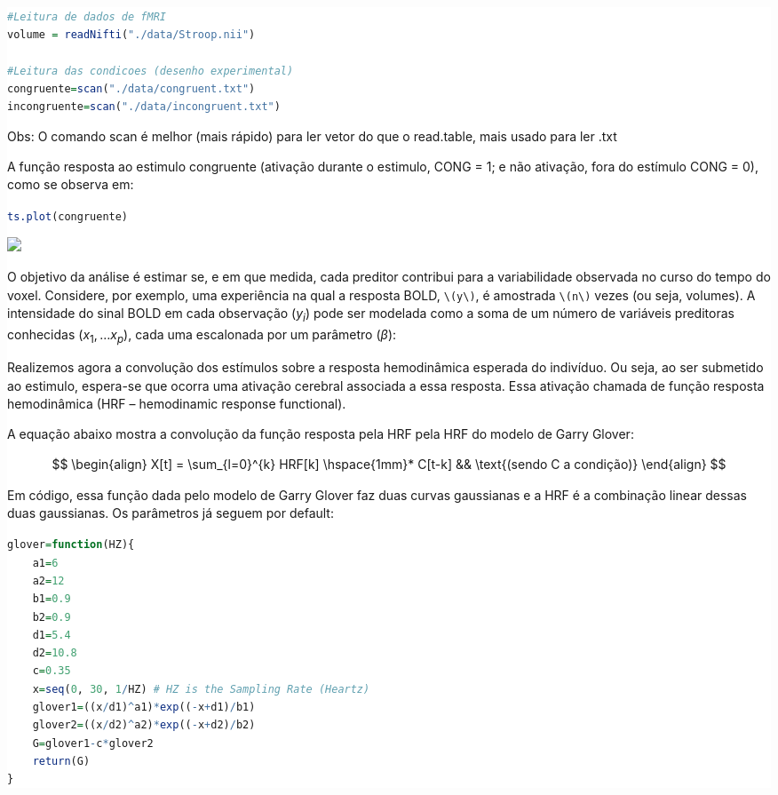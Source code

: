 ```r
#Leitura de dados de fMRI
volume = readNifti("./data/Stroop.nii")

#Leitura das condicoes (desenho experimental)
congruente=scan("./data/congruent.txt")
incongruente=scan("./data/incongruent.txt")
```
Obs: O comando scan é melhor (mais rápido) para ler vetor do que o read.table, mais usado para ler .txt

A função resposta ao estimulo congruente (ativação durante o estimulo, CONG = 1; e não ativação, fora do estímulo CONG = 0), como se observa em: 


```r
ts.plot(congruente)
```

<img src="/courses/PSN/10_fmri_design_mapas_files/figure-html/unnamed-chunk-3-1.png" width="672" />

O objetivo da análise é estimar se, e em que medida, cada preditor contribui para a variabilidade observada no curso do tempo do voxel. Considere, por exemplo, uma experiência na qual a resposta BOLD, `\(y\)`, é amostrada `\(n\)` vezes (ou seja, volumes). A intensidade do sinal BOLD em cada observação ($y_i$) pode ser modelada como a soma de um número de variáveis preditoras conhecidas ($x_1,… x_p$), cada uma escalonada por um parâmetro ($\beta$):

Realizemos agora a convolução dos estímulos sobre a resposta hemodinâmica esperada do indivíduo. Ou seja, ao ser submetido ao estimulo, espera-se que ocorra uma ativação cerebral associada a essa resposta. Essa ativação chamada de função resposta hemodinâmica (HRF – hemodinamic response functional).

A equação abaixo mostra a convolução da função resposta pela HRF pela HRF do modelo de Garry Glover:

$$
\begin{align}
X[t] = \sum_{l=0}^{k} HRF[k] \hspace{1mm}* C[t-k] && \text{(sendo C a condição)}
\end{align}
$$

Em código, essa função dada pelo modelo de Garry Glover faz duas curvas gaussianas e a HRF é a combinação linear dessas duas gaussianas. Os parâmetros já seguem por default:


```r
glover=function(HZ){
	a1=6
	a2=12
	b1=0.9
	b2=0.9
	d1=5.4
	d2=10.8
	c=0.35
	x=seq(0, 30, 1/HZ) # HZ is the Sampling Rate (Heartz)
	glover1=((x/d1)^a1)*exp((-x+d1)/b1)
	glover2=((x/d2)^a2)*exp((-x+d2)/b2)
	G=glover1-c*glover2
	return(G)
}
```
